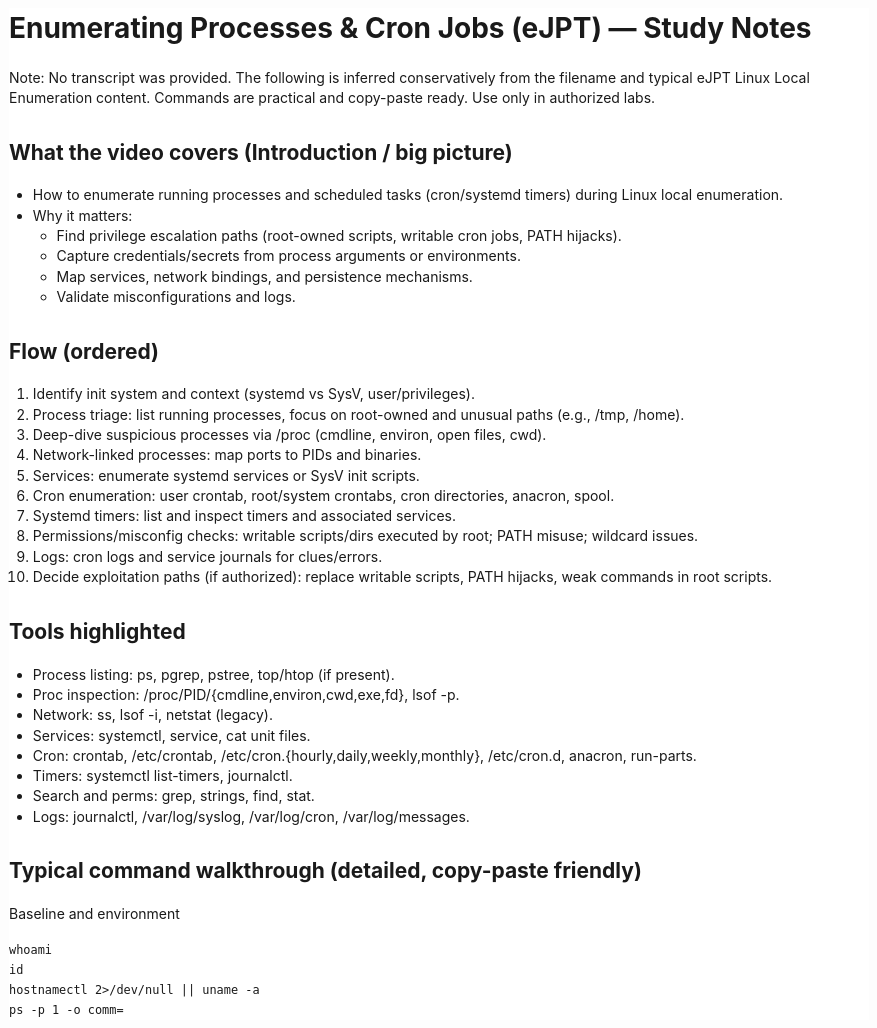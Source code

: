 # Enumerating Processes & Cron Jobs (eJPT) — Study Notes

Note: No transcript was provided. The following is inferred conservatively from the filename and typical eJPT Linux Local Enumeration content. Commands are practical and copy-paste ready. Use only in authorized labs.

## What the video covers (Introduction / big picture)
- How to enumerate running processes and scheduled tasks (cron/systemd timers) during Linux local enumeration.
- Why it matters:
  - Find privilege escalation paths (root-owned scripts, writable cron jobs, PATH hijacks).
  - Capture credentials/secrets from process arguments or environments.
  - Map services, network bindings, and persistence mechanisms.
  - Validate misconfigurations and logs.

## Flow (ordered)
1. Identify init system and context (systemd vs SysV, user/privileges).
2. Process triage: list running processes, focus on root-owned and unusual paths (e.g., /tmp, /home).
3. Deep-dive suspicious processes via /proc (cmdline, environ, open files, cwd).
4. Network-linked processes: map ports to PIDs and binaries.
5. Services: enumerate systemd services or SysV init scripts.
6. Cron enumeration: user crontab, root/system crontabs, cron directories, anacron, spool.
7. Systemd timers: list and inspect timers and associated services.
8. Permissions/misconfig checks: writable scripts/dirs executed by root; PATH misuse; wildcard issues.
9. Logs: cron logs and service journals for clues/errors.
10. Decide exploitation paths (if authorized): replace writable scripts, PATH hijacks, weak commands in root scripts.

## Tools highlighted
- Process listing: ps, pgrep, pstree, top/htop (if present).
- Proc inspection: /proc/PID/{cmdline,environ,cwd,exe,fd}, lsof -p.
- Network: ss, lsof -i, netstat (legacy).
- Services: systemctl, service, cat unit files.
- Cron: crontab, /etc/crontab, /etc/cron.{hourly,daily,weekly,monthly}, /etc/cron.d, anacron, run-parts.
- Timers: systemctl list-timers, journalctl.
- Search and perms: grep, strings, find, stat.
- Logs: journalctl, /var/log/syslog, /var/log/cron, /var/log/messages.

## Typical command walkthrough (detailed, copy-paste friendly)

Baseline and environment
```
whoami
id
hostnamectl 2>/dev/null || uname -a
ps -p 1 -o comm=
```
